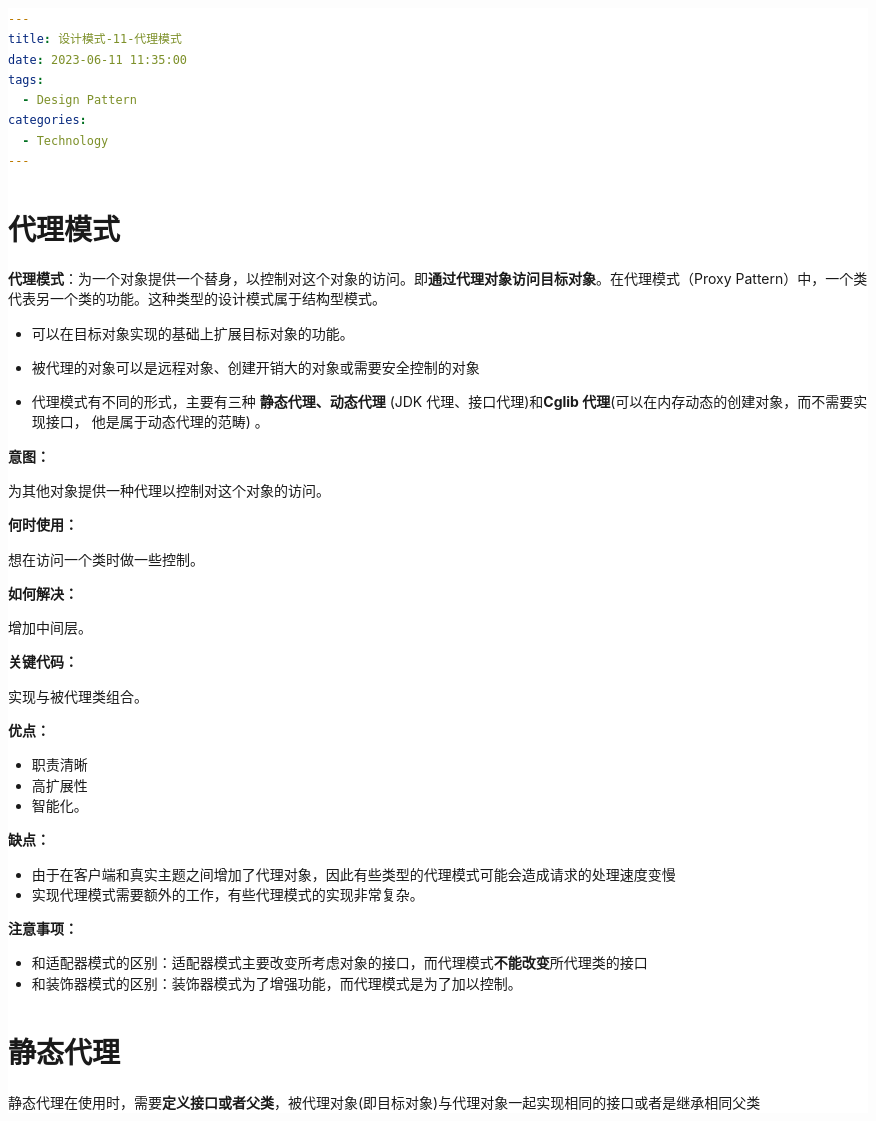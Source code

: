 ```yaml
---
title: 设计模式-11-代理模式
date: 2023-06-11 11:35:00
tags:
  - Design Pattern
categories: 
  - Technology
---
```


# 代理模式

**代理模式**：为一个对象提供一个替身，以控制对这个对象的访问。即**通过代理对象访问目标对象**。在代理模式（Proxy Pattern）中，一个类代表另一个类的功能。这种类型的设计模式属于结构型模式。


* 可以在目标对象实现的基础上扩展目标对象的功能。 

* 被代理的对象可以是远程对象、创建开销大的对象或需要安全控制的对象 

* 代理模式有不同的形式，主要有三种 **静态代理、动态代理** (JDK 代理、接口代理)和**Cglib 代理**(可以在内存动态的创建对象，而不需要实现接口， 他是属于动态代理的范畴) 。 

**意图：**

为其他对象提供一种代理以控制对这个对象的访问。

**何时使用：**

想在访问一个类时做一些控制。

**如何解决：**

增加中间层。

**关键代码：**

实现与被代理类组合。

**优点：** 

* 职责清晰
* 高扩展性
* 智能化。

**缺点：** 

* 由于在客户端和真实主题之间增加了代理对象，因此有些类型的代理模式可能会造成请求的处理速度变慢
* 实现代理模式需要额外的工作，有些代理模式的实现非常复杂。

**注意事项：**

* 和适配器模式的区别：适配器模式主要改变所考虑对象的接口，而代理模式**不能改变**所代理类的接口
* 和装饰器模式的区别：装饰器模式为了增强功能，而代理模式是为了加以控制。

# 静态代理

静态代理在使用时，需要**定义接口或者父类**，被代理对象(即目标对象)与代理对象一起实现相同的接口或者是继承相同父类 
